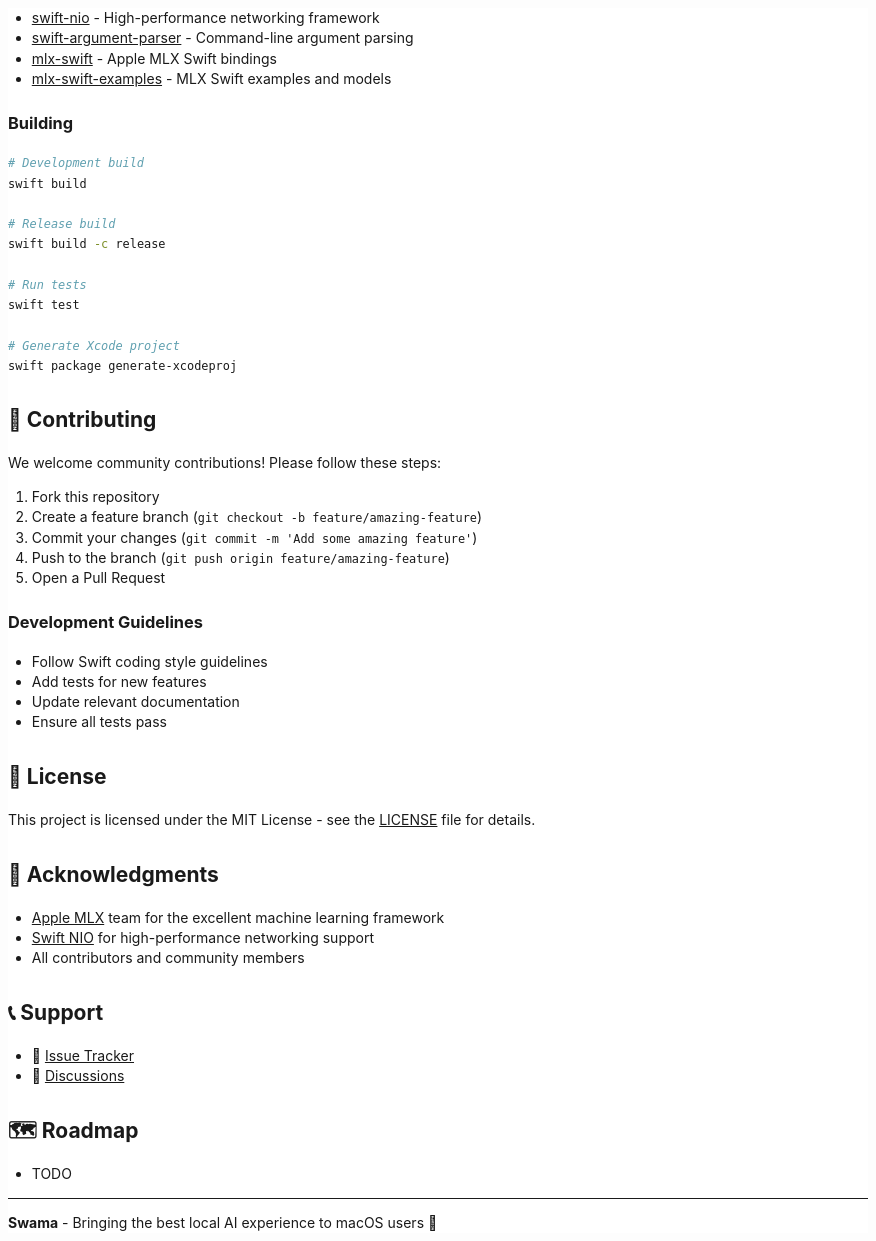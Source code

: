 - [swift-nio](https://github.com/apple/swift-nio) - High-performance networking framework
- [swift-argument-parser](https://github.com/apple/swift-argument-parser) - Command-line argument parsing
- [mlx-swift](https://github.com/ml-explore/mlx-swift) - Apple MLX Swift bindings
- [mlx-swift-examples](https://github.com/ml-explore/mlx-swift-examples) - MLX Swift examples and models

### Building

```bash
# Development build
swift build

# Release build
swift build -c release

# Run tests
swift test

# Generate Xcode project
swift package generate-xcodeproj
```

## 🤝 Contributing

We welcome community contributions! Please follow these steps:

1. Fork this repository
2. Create a feature branch (`git checkout -b feature/amazing-feature`)
3. Commit your changes (`git commit -m 'Add some amazing feature'`)
4. Push to the branch (`git push origin feature/amazing-feature`)
5. Open a Pull Request

### Development Guidelines

- Follow Swift coding style guidelines
- Add tests for new features
- Update relevant documentation
- Ensure all tests pass

## 📝 License

This project is licensed under the MIT License - see the [LICENSE](LICENSE) file for details.

## 🙏 Acknowledgments

- [Apple MLX](https://github.com/ml-explore/mlx) team for the excellent machine learning framework
- [Swift NIO](https://github.com/apple/swift-nio) for high-performance networking support
- All contributors and community members

## 📞 Support

- 📝 [Issue Tracker](https://github.com/Trans-N-ai/swama/issues)
- 💬 [Discussions](https://github.com/Trans-N-ai/swama/discussions)

## 🗺️ Roadmap

- TODO

---

**Swama** - Bringing the best local AI experience to macOS users 🚀
